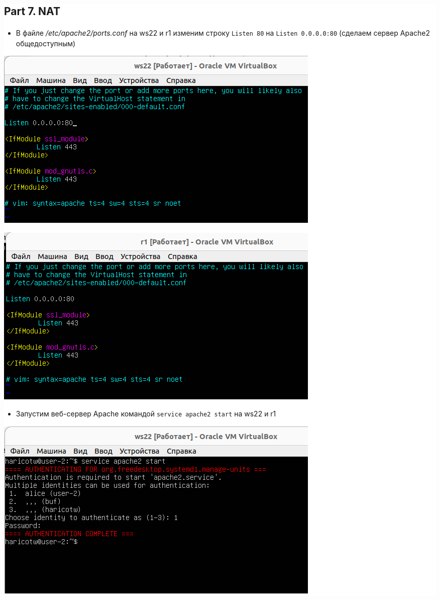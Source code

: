 
## Part 7. **NAT**

- В файле */etc/apache2/ports.conf* на ws22 и r1 изменим строку `Listen 80` на `Listen 0.0.0.0:80` (сделаем сервер Apache2 общедоступным)

![image](./images/ws22_apache2_conf.png)

![image](./images/r1_apache2_conf.png)

- Запустим веб-сервер Apache командой `service apache2 start` на ws22 и r1

![image](./images/ws22_apache2_server.png)
